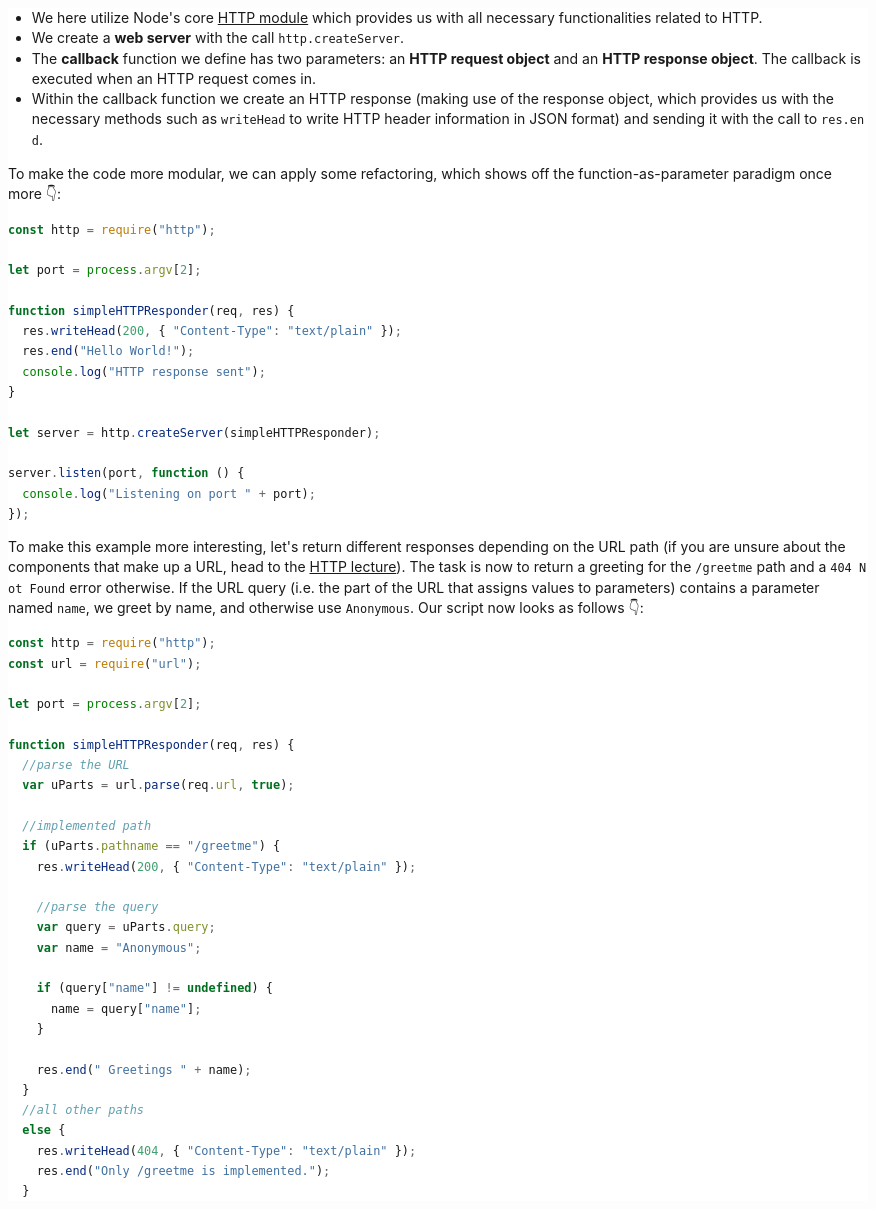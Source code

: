 - We here utilize Node's core [HTTP module](https://nodejs.org/api/http.html) which provides us with all necessary functionalities related to HTTP.
- We create a **web server** with the call `http.createServer`.
- The **callback** function we define has two parameters: an **HTTP request object** and an **HTTP response object**. The callback is executed when an HTTP request comes in.
- Within the callback function we create an HTTP response (making use of the response object, which provides us with the necessary methods such as `writeHead` to write HTTP header information in JSON format) and sending it with the call to `res.end`.

To make the code more modular, we can apply some refactoring, which shows off the function-as-parameter paradigm once more :point_down::

```javascript
const http = require("http");

let port = process.argv[2];

function simpleHTTPResponder(req, res) {
  res.writeHead(200, { "Content-Type": "text/plain" });
  res.end("Hello World!");
  console.log("HTTP response sent");
}

let server = http.createServer(simpleHTTPResponder);

server.listen(port, function () {
  console.log("Listening on port " + port);
});
```

To make this example more interesting, let's return different responses depending on the URL path (if you are unsure about the components that make up a URL, head to the [HTTP lecture](https://chauff.github.io/Web-Teaching/http/)). The task is now to return a greeting for the `/greetme` path and a `404 Not Found` error otherwise. If the URL query (i.e. the part of the URL that assigns values to parameters) contains a parameter named `name`, we greet by name, and otherwise use `Anonymous`. Our script now looks as follows :point_down::

```javascript
const http = require("http");
const url = require("url");

let port = process.argv[2];

function simpleHTTPResponder(req, res) {
  //parse the URL
  var uParts = url.parse(req.url, true);

  //implemented path
  if (uParts.pathname == "/greetme") {
    res.writeHead(200, { "Content-Type": "text/plain" });

    //parse the query
    var query = uParts.query;
    var name = "Anonymous";

    if (query["name"] != undefined) {
      name = query["name"];
    }

    res.end(" Greetings " + name);
  }
  //all other paths
  else {
    res.writeHead(404, { "Content-Type": "text/plain" });
    res.end("Only /greetme is implemented.");
  }
```